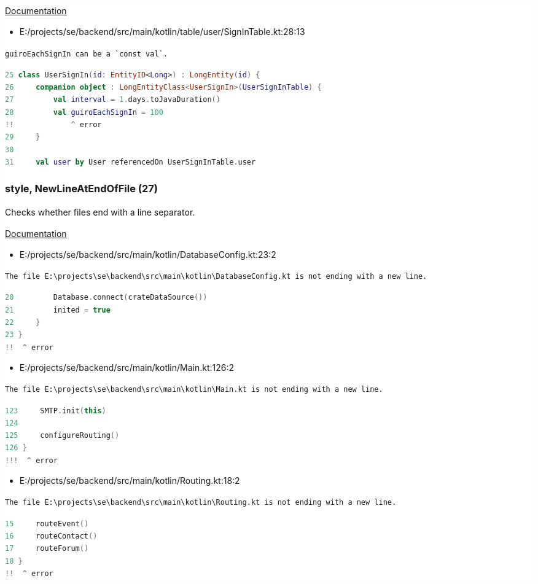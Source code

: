[Documentation](https://detekt.dev/docs/rules/style#maybeconst)

* E:/projects/se/backend/src/main/kotlin/table/user/SignInTable.kt:28:13
```
guiroEachSignIn can be a `const val`.
```
```kotlin
25 class UserSignIn(id: EntityID<Long>) : LongEntity(id) {
26     companion object : LongEntityClass<UserSignIn>(UserSignInTable) {
27         val interval = 1.days.toJavaDuration()
28         val guiroEachSignIn = 100
!!             ^ error
29     }
30 
31     val user by User referencedOn UserSignInTable.user

```

### style, NewLineAtEndOfFile (27)

Checks whether files end with a line separator.

[Documentation](https://detekt.dev/docs/rules/style#newlineatendoffile)

* E:/projects/se/backend/src/main/kotlin/DatabaseConfig.kt:23:2
```
The file E:\projects\se\backend\src\main\kotlin\DatabaseConfig.kt is not ending with a new line.
```
```kotlin
20         Database.connect(crateDataSource())
21         inited = true
22     }
23 }
!!  ^ error

```

* E:/projects/se/backend/src/main/kotlin/Main.kt:126:2
```
The file E:\projects\se\backend\src\main\kotlin\Main.kt is not ending with a new line.
```
```kotlin
123     SMTP.init(this)
124 
125     configureRouting()
126 }
!!!  ^ error

```

* E:/projects/se/backend/src/main/kotlin/Routing.kt:18:2
```
The file E:\projects\se\backend\src\main\kotlin\Routing.kt is not ending with a new line.
```
```kotlin
15     routeEvent()
16     routeContact()
17     routeForum()
18 }
!!  ^ error

```

